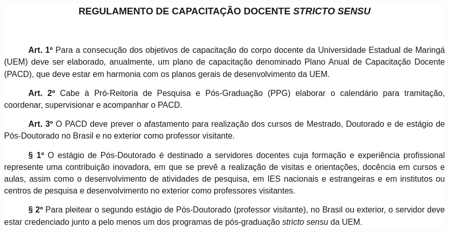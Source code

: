 <p class=MsoNormal align=center style='margin-bottom:6.0pt;text-align:center'><b
style='mso-bidi-font-weight:normal'><span style='font-size:14.0pt;font-family:
"Arial","sans-serif"'>REGULAMENTO DE CAPACITAÇÃO DOCENTE <i style='mso-bidi-font-style:
normal'>STRICTO SENSU<o:p></o:p></i></span></b></p>

<p class=MsoNormal style='margin-bottom:6.0pt;text-align:justify'><span
style='font-size:12.0pt;font-family:"Arial","sans-serif"'><o:p>&nbsp;</o:p></span></p>

<p class=MsoNormal style='margin-bottom:6.0pt;text-align:justify;text-indent:
35.45pt'><b><span style='font-size:12.0pt;font-family:"Arial","sans-serif";
mso-no-proof:yes'>Art. 1º</span></b><span style='font-size:12.0pt;font-family:
"Arial","sans-serif";mso-no-proof:yes'>&nbsp;Para a consecução dos objetivos de
capacitação do corpo docente da Universidade Estadual de Maringá (UEM) deve ser
elaborado, anualmente, um plano de capacitação denominado Plano Anual de
Capacitação Docente (PACD), que deve estar em harmonia com os planos gerais de
desenvolvimento da UEM.<b style='mso-bidi-font-weight:normal'><o:p></o:p></b></span></p>

<p class=MsoNormal style='margin-bottom:6.0pt;text-align:justify;text-indent:
35.45pt'><b><span style='font-size:12.0pt;font-family:"Arial","sans-serif";
mso-no-proof:yes'>Art. 2º</span></b><span style='font-size:12.0pt;font-family:
"Arial","sans-serif";mso-bidi-font-weight:bold;mso-no-proof:yes'>&nbsp;Cabe à
Pró-Reitoria de Pesquisa e Pós-Graduação (PPG)</span><span style='font-size:
12.0pt;font-family:"Arial","sans-serif";mso-no-proof:yes'> elaborar o
calendário para tramitação, coordenar, supervisionar e acompanhar o PACD.<o:p></o:p></span></p>

<p class=MsoNormal style='text-align:justify;text-indent:35.45pt'><b><span
style='font-size:12.0pt;font-family:"Arial","sans-serif";mso-no-proof:yes'>Art.
3º</span></b><span style='font-size:12.0pt;font-family:"Arial","sans-serif";
mso-bidi-font-weight:bold;mso-no-proof:yes'> </span><span style='font-size:
12.0pt;font-family:"Arial","sans-serif";mso-no-proof:yes'>O PACD deve prever o
afastamento para realização dos cursos de Mestrado, Doutorado e de estágio de
Pós-Doutorado no Brasil e no exterior como professor visitante.</span><span
style='font-size:12.0pt;font-family:"Arial","sans-serif"'><o:p></o:p></span></p>

<p class=MsoNormal style='text-align:justify;text-indent:35.45pt'><b
style='mso-bidi-font-weight:normal'><span style='font-size:12.0pt;font-family:
"Arial","sans-serif";mso-no-proof:yes'>§ 1º</span></b><span style='font-size:
12.0pt;font-family:"Arial","sans-serif";mso-no-proof:yes'> O estágio de
Pós-Doutorado é destinado a</span><span style='font-size:12.0pt;font-family:
"Arial","sans-serif"'> servidores docentes cuja formação e experiência
profissional represente uma contribuição inovadora, em que se prevê a
realização de visitas e orientações, docência em cursos e aulas, assim como o
desenvolvimento de atividades de pesquisa, em IES nacionais e estrangeiras e em
institutos ou centros de pesquisa e desenvolvimento no exterior como
professores visitantes.<span style='mso-no-proof:yes'><o:p></o:p></span></span></p>

<p class=MsoNormal style='text-align:justify;text-indent:35.45pt'><b
style='mso-bidi-font-weight:normal'><span style='font-size:12.0pt;font-family:
"Arial","sans-serif";mso-no-proof:yes'>§ 2º </span></b><span style='font-size:
12.0pt;font-family:"Arial","sans-serif";mso-no-proof:yes'>Para pleitear o
segundo estágio de Pós-Doutorado (professor visitante), no Brasil ou exterior,
o servidor deve estar credenciado junto a pelo menos um dos programas de
pós-graduação <i style='mso-bidi-font-style:normal'>stricto sensu </i>da UEM.<o:p></o:p></span></p>
